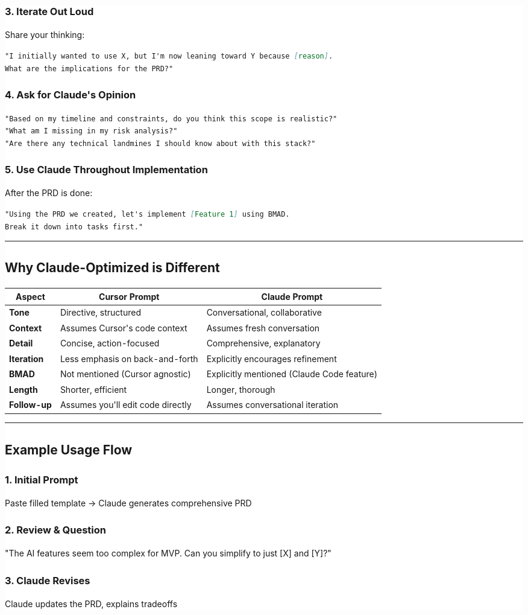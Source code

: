 ### 3. Iterate Out Loud
Share your thinking:
```markdown
"I initially wanted to use X, but I'm now leaning toward Y because [reason].
What are the implications for the PRD?"
```

### 4. Ask for Claude's Opinion
```markdown
"Based on my timeline and constraints, do you think this scope is realistic?"
"What am I missing in my risk analysis?"
"Are there any technical landmines I should know about with this stack?"
```

### 5. Use Claude Throughout Implementation
After the PRD is done:
```markdown
"Using the PRD we created, let's implement [Feature 1] using BMAD.
Break it down into tasks first."
```

---

## Why Claude-Optimized is Different

| Aspect | Cursor Prompt | Claude Prompt |
|--------|---------------|---------------|
| **Tone** | Directive, structured | Conversational, collaborative |
| **Context** | Assumes Cursor's code context | Assumes fresh conversation |
| **Detail** | Concise, action-focused | Comprehensive, explanatory |
| **Iteration** | Less emphasis on back-and-forth | Explicitly encourages refinement |
| **BMAD** | Not mentioned (Cursor agnostic) | Explicitly mentioned (Claude Code feature) |
| **Length** | Shorter, efficient | Longer, thorough |
| **Follow-up** | Assumes you'll edit code directly | Assumes conversational iteration |

---

## Example Usage Flow

### 1. Initial Prompt
Paste filled template → Claude generates comprehensive PRD

### 2. Review & Question
"The AI features seem too complex for MVP. Can you simplify to just [X] and [Y]?"

### 3. Claude Revises
Claude updates the PRD, explains tradeoffs
